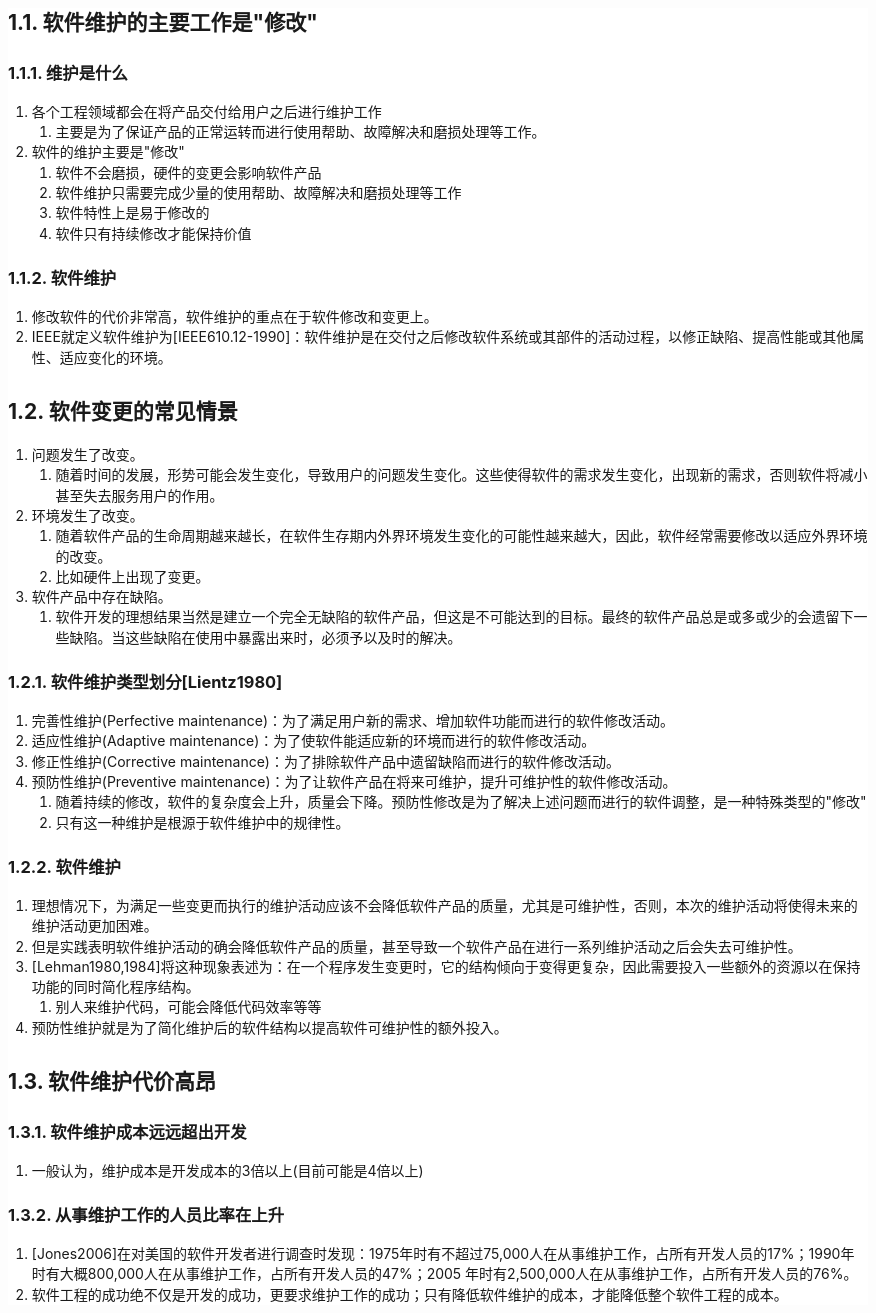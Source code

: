 ## 1.1. 软件维护的主要工作是"修改"

### 1.1.1. 维护是什么
1. 各个工程领域都会在将产品交付给用户之后进行维护工作
   1. 主要是为了保证产品的正常运转而进行使用帮助、故障解决和磨损处理等工作。
2. 软件的维护主要是"修改"
   1. 软件不会磨损，硬件的变更会影响软件产品
   2. 软件维护只需要完成少量的使用帮助、故障解决和磨损处理等工作
   3. 软件特性上是易于修改的
   4. 软件只有持续修改才能保持价值

### 1.1.2. 软件维护
1. 修改软件的代价非常高，软件维护的重点在于软件修改和变更上。
2. IEEE就定义软件维护为[IEEE610.12-1990]：软件维护是在交付之后修改软件系统或其部件的活动过程，以修正缺陷、提高性能或其他属性、适应变化的环境。

## 1.2. 软件变更的常见情景
1. 问题发生了改变。
   1. 随着时间的发展，形势可能会发生变化，导致用户的问题发生变化。这些使得软件的需求发生变化，出现新的需求，否则软件将减小甚至失去服务用户的作用。
2. 环境发生了改变。
   1. 随着软件产品的生命周期越来越长，在软件生存期内外界环境发生变化的可能性越来越大，因此，软件经常需要修改以适应外界环境的改变。
   2. 比如硬件上出现了变更。
3. 软件产品中存在缺陷。
   1. 软件开发的理想结果当然是建立一个完全无缺陷的软件产品，但这是不可能达到的目标。最终的软件产品总是或多或少的会遗留下一些缺陷。当这些缺陷在使用中暴露出来时，必须予以及时的解决。

### 1.2.1. 软件维护类型划分[Lientz1980]
1. 完善性维护(Perfective maintenance)：为了满足用户新的需求、增加软件功能而进行的软件修改活动。
2. 适应性维护(Adaptive maintenance)：为了使软件能适应新的环境而进行的软件修改活动。
3. 修正性维护(Corrective maintenance)：为了排除软件产品中遗留缺陷而进行的软件修改活动。
4. 预防性维护(Preventive maintenance)：为了让软件产品在将来可维护，提升可维护性的软件修改活动。
   1. 随着持续的修改，软件的复杂度会上升，质量会下降。预防性修改是为了解决上述问题而进行的软件调整，是一种特殊类型的"修改"
   2. 只有这一种维护是根源于软件维护中的规律性。

### 1.2.2. 软件维护
1. 理想情况下，为满足一些变更而执行的维护活动应该不会降低软件产品的质量，尤其是可维护性，否则，本次的维护活动将使得未来的维护活动更加困难。
2. 但是实践表明软件维护活动的确会降低软件产品的质量，甚至导致一个软件产品在进行一系列维护活动之后会失去可维护性。
3. [Lehman1980,1984]将这种现象表述为：在一个程序发生变更时，它的结构倾向于变得更复杂，因此需要投入一些额外的资源以在保持功能的同时简化程序结构。
   1. 别人来维护代码，可能会降低代码效率等等
4. 预防性维护就是为了简化维护后的软件结构以提高软件可维护性的额外投入。

## 1.3. 软件维护代价高昂 

### 1.3.1. 软件维护成本远远超出开发
1. 一般认为，维护成本是开发成本的3倍以上(目前可能是4倍以上)

### 1.3.2. 从事维护工作的人员比率在上升
1. [Jones2006]在对美国的软件开发者进行调查时发现：1975年时有不超过75,000人在从事维护工作，占所有开发人员的17%；1990年时有大概800,000人在从事维护工作，占所有开发人员的47%；2005 年时有2,500,000人在从事维护工作，占所有开发人员的76%。
2. 软件工程的成功绝不仅是开发的成功，更要求维护工作的成功；只有降低软件维护的成本，才能降低整个软件工程的成本。
